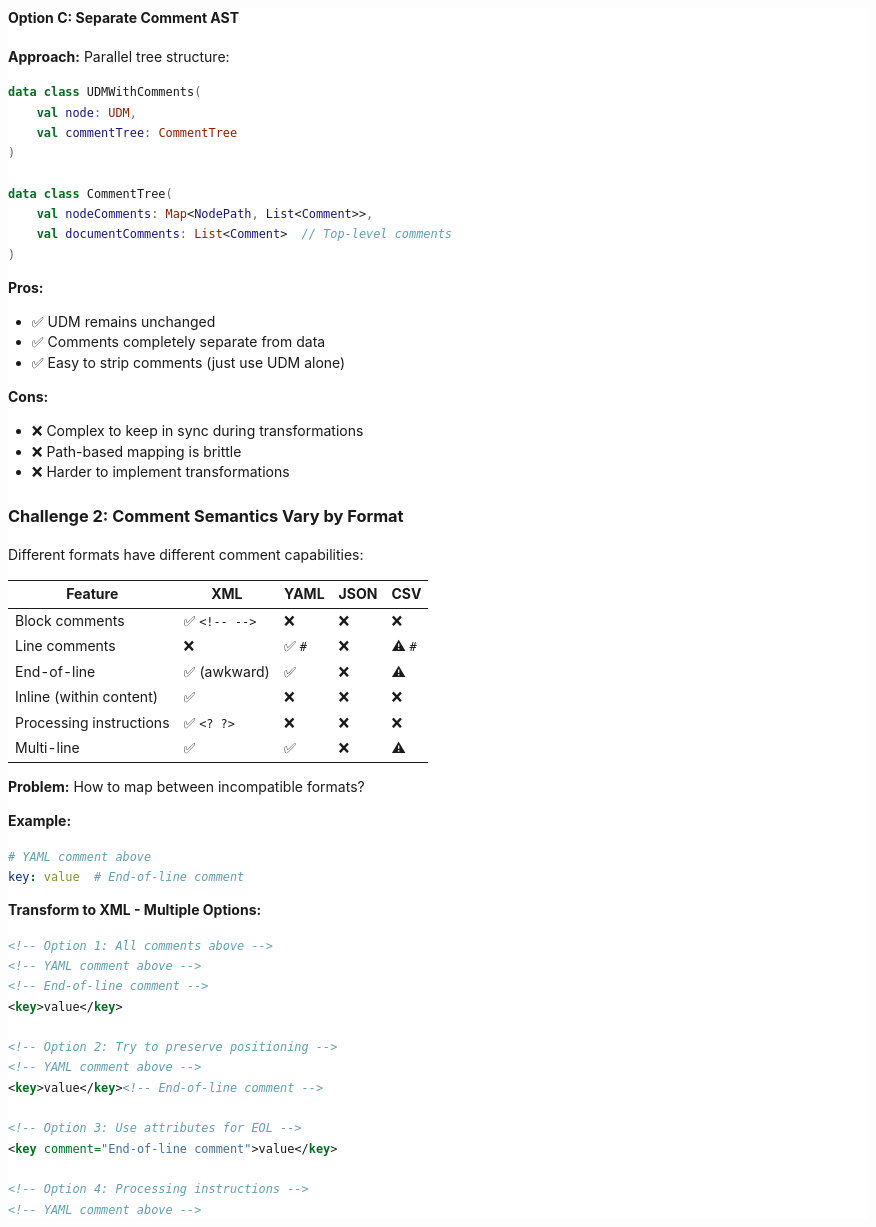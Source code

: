 #### Option C: Separate Comment AST

**Approach:** Parallel tree structure:

```kotlin
data class UDMWithComments(
    val node: UDM,
    val commentTree: CommentTree
)

data class CommentTree(
    val nodeComments: Map<NodePath, List<Comment>>,
    val documentComments: List<Comment>  // Top-level comments
)
```

**Pros:**
- ✅ UDM remains unchanged
- ✅ Comments completely separate from data
- ✅ Easy to strip comments (just use UDM alone)

**Cons:**
- ❌ Complex to keep in sync during transformations
- ❌ Path-based mapping is brittle
- ❌ Harder to implement transformations

### Challenge 2: Comment Semantics Vary by Format

Different formats have different comment capabilities:

| Feature | XML | YAML | JSON | CSV |
|---------|-----|------|------|-----|
| Block comments | ✅ `<!-- -->` | ❌ | ❌ | ❌ |
| Line comments | ❌ | ✅ `#` | ❌ | ⚠️ `#` |
| End-of-line | ✅ (awkward) | ✅ | ❌ | ⚠️ |
| Inline (within content) | ✅ | ❌ | ❌ | ❌ |
| Processing instructions | ✅ `<? ?>` | ❌ | ❌ | ❌ |
| Multi-line | ✅ | ✅ | ❌ | ⚠️ |

**Problem:** How to map between incompatible formats?

**Example:**
```yaml
# YAML comment above
key: value  # End-of-line comment
```

**Transform to XML - Multiple Options:**

```xml
<!-- Option 1: All comments above -->
<!-- YAML comment above -->
<!-- End-of-line comment -->
<key>value</key>

<!-- Option 2: Try to preserve positioning -->
<!-- YAML comment above -->
<key>value</key><!-- End-of-line comment -->

<!-- Option 3: Use attributes for EOL -->
<key comment="End-of-line comment">value</key>

<!-- Option 4: Processing instructions -->
<!-- YAML comment above -->
```